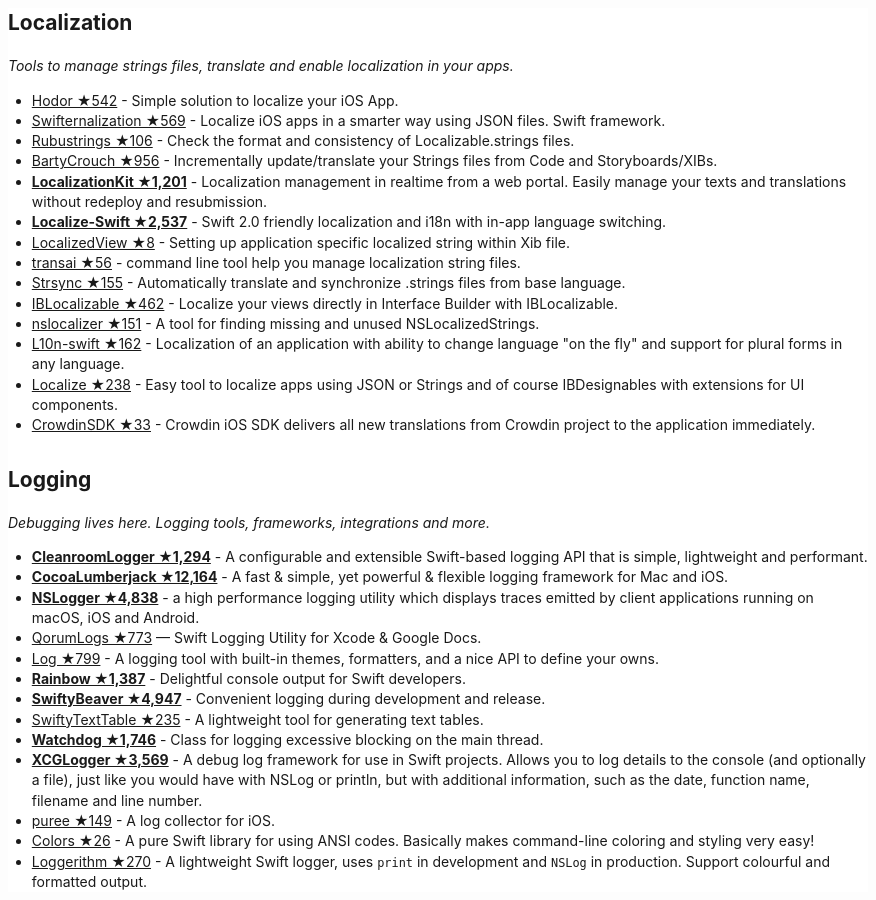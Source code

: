 ## Localization

*Tools to manage strings files, translate and enable localization in your apps.*

- [Hodor ★542](https://github.com/Aufree/Hodor) - Simple solution to localize your iOS App.
- [Swifternalization ★569](https://github.com/tomkowz/Swifternalization) - Localize iOS apps in a smarter way using JSON files. Swift framework.
- [Rubustrings ★106](https://github.com/dcordero/Rubustrings) - Check the format and consistency of Localizable.strings files.
- [BartyCrouch ★956](https://github.com/Flinesoft/BartyCrouch) - Incrementally update/translate your Strings files from Code and Storyboards/XIBs.
- [**LocalizationKit ★1,201**](https://github.com/willpowell8/LocalizationKit_iOS) - Localization management in realtime from a web portal. Easily manage your texts and translations without redeploy and resubmission.
- [**Localize-Swift ★2,537**](https://github.com/marmelroy/Localize-Swift) - Swift 2.0 friendly localization and i18n with in-app language switching.
- [LocalizedView ★8](https://github.com/darkcl/LocalizedView) - Setting up application specific localized string within Xib file.
- [transai ★56](https://github.com/Jintin/transai) - command line tool help you manage localization string files.
- [Strsync ★155](https://github.com/metasmile/strsync) - Automatically translate and synchronize .strings files from base language.
- [IBLocalizable ★462](https://github.com/PiXeL16/IBLocalizable) - Localize your views directly in Interface Builder with IBLocalizable.
- [nslocalizer ★151](https://github.com/samdmarshall/nslocalizer) - A tool for finding missing and unused NSLocalizedStrings.
- [L10n-swift ★162](https://github.com/Decybel07/L10n-swift) - Localization of an application with ability to change language "on the fly" and support for plural forms in any language.
- [Localize ★238](https://github.com/andresilvagomez/Localize) - Easy tool to localize apps using JSON or Strings and of course IBDesignables with extensions for UI components.
- [CrowdinSDK ★33](https://github.com/crowdin/mobile-sdk-ios) - Crowdin iOS SDK delivers all new translations from Crowdin project to the application immediately.

## Logging

*Debugging lives here. Logging tools, frameworks, integrations and more.*

- [**CleanroomLogger ★1,294**](https://github.com/emaloney/CleanroomLogger) - A configurable and extensible Swift-based logging API that is simple, lightweight and performant.
- [**CocoaLumberjack ★12,164**](https://github.com/CocoaLumberjack/CocoaLumberjack) - A fast & simple, yet powerful & flexible logging framework for Mac and iOS.
- [**NSLogger ★4,838**](https://github.com/fpillet/NSLogger) - a high performance logging utility which displays traces emitted by client applications running on macOS, iOS and Android.
- [QorumLogs ★773](https://github.com/goktugyil/QorumLogs) — Swift Logging Utility for Xcode & Google Docs.
- [Log ★799](https://github.com/delba/Log) - A logging tool with built-in themes, formatters, and a nice API to define your owns.
- [**Rainbow ★1,387**](https://github.com/onevcat/Rainbow) - Delightful console output for Swift developers.
- [**SwiftyBeaver ★4,947**](https://github.com/SwiftyBeaver/SwiftyBeaver) - Convenient logging during development and release.
- [SwiftyTextTable ★235](https://github.com/scottrhoyt/SwiftyTextTable) - A lightweight tool for generating text tables.
- [**Watchdog ★1,746**](https://github.com/wojteklu/Watchdog) - Class for logging excessive blocking on the main thread.
- [**XCGLogger ★3,569**](https://github.com/DaveWoodCom/XCGLogger) - A debug log framework for use in Swift projects. Allows you to log details to the console (and optionally a file), just like you would have with NSLog or println, but with additional information, such as the date, function name, filename and line number.
- [puree ★149](https://github.com/cookpad/puree-ios) - A log collector for iOS.
- [Colors ★26](https://github.com/icodeforlove/Colors) - A pure Swift library for using ANSI codes. Basically makes command-line coloring and styling very easy!
- [Loggerithm ★270](https://github.com/honghaoz/Loggerithm) - A lightweight Swift logger, uses `print` in development and `NSLog` in production. Support colourful and formatted output.